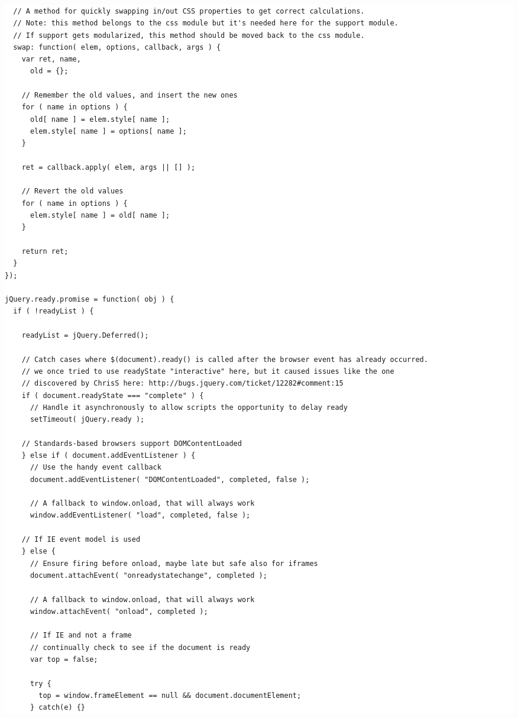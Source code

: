       // A method for quickly swapping in/out CSS properties to get correct calculations.
      // Note: this method belongs to the css module but it's needed here for the support module.
      // If support gets modularized, this method should be moved back to the css module.
      swap: function( elem, options, callback, args ) {
        var ret, name,
          old = {};

        // Remember the old values, and insert the new ones
        for ( name in options ) {
          old[ name ] = elem.style[ name ];
          elem.style[ name ] = options[ name ];
        }

        ret = callback.apply( elem, args || [] );

        // Revert the old values
        for ( name in options ) {
          elem.style[ name ] = old[ name ];
        }

        return ret;
      }
    });

    jQuery.ready.promise = function( obj ) {
      if ( !readyList ) {

        readyList = jQuery.Deferred();

        // Catch cases where $(document).ready() is called after the browser event has already occurred.
        // we once tried to use readyState "interactive" here, but it caused issues like the one
        // discovered by ChrisS here: http://bugs.jquery.com/ticket/12282#comment:15
        if ( document.readyState === "complete" ) {
          // Handle it asynchronously to allow scripts the opportunity to delay ready
          setTimeout( jQuery.ready );

        // Standards-based browsers support DOMContentLoaded
        } else if ( document.addEventListener ) {
          // Use the handy event callback
          document.addEventListener( "DOMContentLoaded", completed, false );

          // A fallback to window.onload, that will always work
          window.addEventListener( "load", completed, false );

        // If IE event model is used
        } else {
          // Ensure firing before onload, maybe late but safe also for iframes
          document.attachEvent( "onreadystatechange", completed );

          // A fallback to window.onload, that will always work
          window.attachEvent( "onload", completed );

          // If IE and not a frame
          // continually check to see if the document is ready
          var top = false;

          try {
            top = window.frameElement == null && document.documentElement;
          } catch(e) {}
